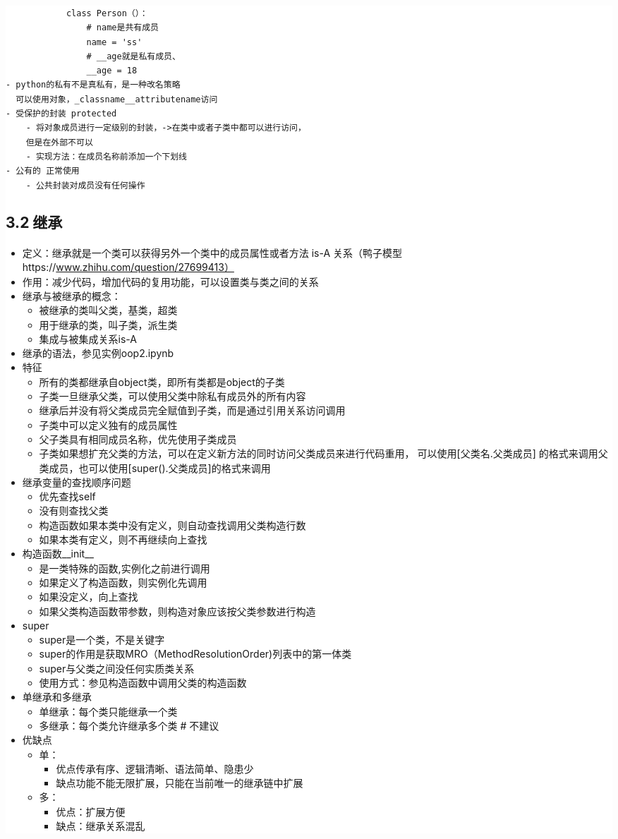                 class Person（）：
                    # name是共有成员
                    name = 'ss'
                    # __age就是私有成员、
                    __age = 18
    - python的私有不是真私有，是一种改名策略
      可以使用对象，_classname__attributename访问
    - 受保护的封装 protected
        - 将对象成员进行一定级别的封装，->在类中或者子类中都可以进行访问，
        但是在外部不可以
        - 实现方法：在成员名称前添加一个下划线
    - 公有的 正常使用
        - 公共封装对成员没有任何操作
## 3.2 继承
- 定义：继承就是一个类可以获得另外一个类中的成员属性或者方法
            is-A 关系（鸭子模型https://www.zhihu.com/question/27699413）
- 作用：减少代码，增加代码的复用功能，可以设置类与类之间的关系
- 继承与被继承的概念：
    - 被继承的类叫父类，基类，超类
    - 用于继承的类，叫子类，派生类
    - 集成与被集成关系is-A
- 继承的语法，参见实例oop2.ipynb
- 特征
    - 所有的类都继承自object类，即所有类都是object的子类
    - 子类一旦继承父类，可以使用父类中除私有成员外的所有内容
    - 继承后并没有将父类成员完全赋值到子类，而是通过引用关系访问调用
    - 子类中可以定义独有的成员属性
    - 父子类具有相同成员名称，优先使用子类成员
    - 子类如果想扩充父类的方法，可以在定义新方法的同时访问父类成员来进行代码重用，
    可以使用[父类名.父类成员] 的格式来调用父类成员，也可以使用[super().父类成员]的格式来调用
- 继承变量的查找顺序问题
    - 优先查找self
    - 没有则查找父类    
    - 构造函数如果本类中没有定义，则自动查找调用父类构造行数
    - 如果本类有定义，则不再继续向上查找
- 构造函数__init__
    - 是一类特殊的函数,实例化之前进行调用
    - 如果定义了构造函数，则实例化先调用
    - 如果没定义，向上查找
    - 如果父类构造函数带参数，则构造对象应该按父类参数进行构造
- super
    - super是一个类，不是关键字
    - super的作用是获取MRO（MethodResolutionOrder)列表中的第一体类
    - super与父类之间没任何实质类关系
    - 使用方式：参见构造函数中调用父类的构造函数
- 单继承和多继承
    - 单继承：每个类只能继承一个类
    - 多继承：每个类允许继承多个类 # 不建议
- 优缺点
    - 单：
        - 优点传承有序、逻辑清晰、语法简单、隐患少
        - 缺点功能不能无限扩展，只能在当前唯一的继承链中扩展
    - 多：
        - 优点：扩展方便
        - 缺点：继承关系混乱
        